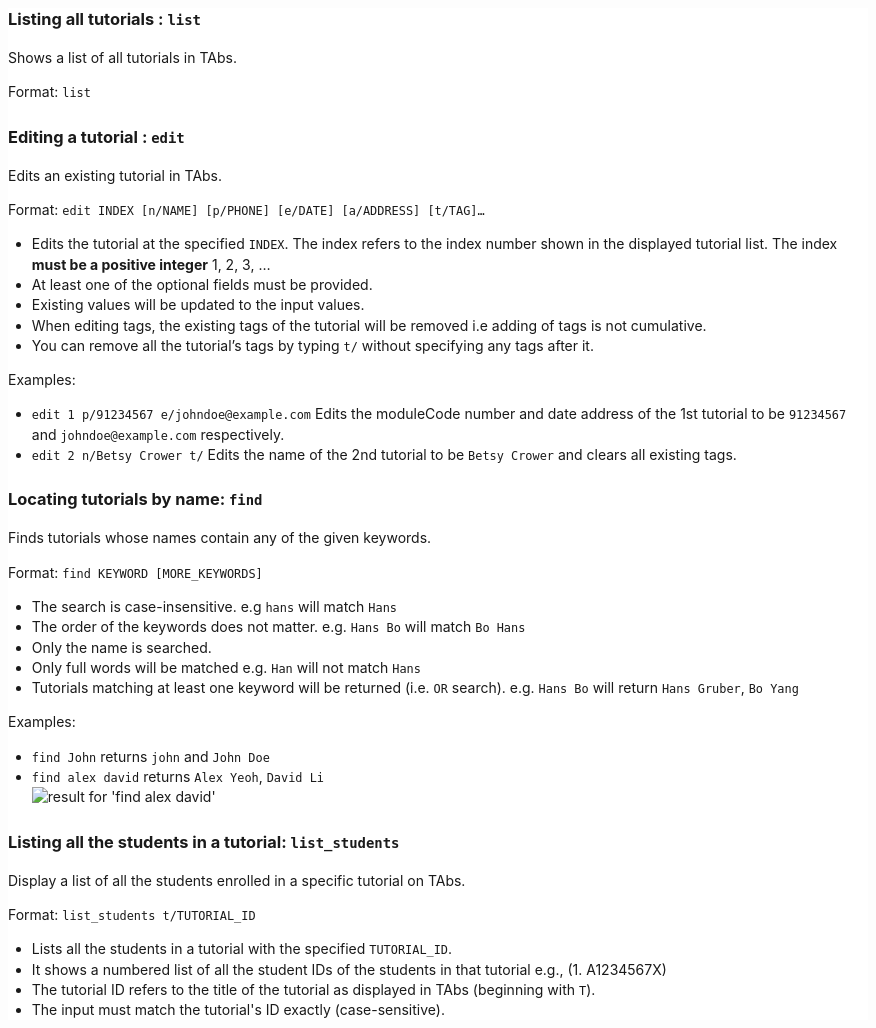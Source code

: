 ### Listing all tutorials : `list`

Shows a list of all tutorials in TAbs.

Format: `list`

### Editing a tutorial : `edit`

Edits an existing tutorial in TAbs.

Format: `edit INDEX [n/NAME] [p/PHONE] [e/DATE] [a/ADDRESS] [t/TAG]…​`

* Edits the tutorial at the specified `INDEX`. The index refers to the index number shown in the
  displayed tutorial list. The index **must be a positive integer** 1, 2, 3, …​
* At least one of the optional fields must be provided.
* Existing values will be updated to the input values.
* When editing tags, the existing tags of the tutorial will be removed i.e adding of tags is not
  cumulative.
* You can remove all the tutorial’s tags by typing `t/` without
  specifying any tags after it.

Examples:

* `edit 1 p/91234567 e/johndoe@example.com` Edits the moduleCode number and date address of the 1st
  tutorial to be `91234567` and `johndoe@example.com` respectively.
* `edit 2 n/Betsy Crower t/` Edits the name of the 2nd tutorial to be `Betsy Crower` and clears all
  existing tags.

### Locating tutorials by name: `find`

Finds tutorials whose names contain any of the given keywords.

Format: `find KEYWORD [MORE_KEYWORDS]`

* The search is case-insensitive. e.g `hans` will match `Hans`
* The order of the keywords does not matter. e.g. `Hans Bo` will match `Bo Hans`
* Only the name is searched.
* Only full words will be matched e.g. `Han` will not match `Hans`
* Tutorials matching at least one keyword will be returned (i.e. `OR` search).
  e.g. `Hans Bo` will return `Hans Gruber`, `Bo Yang`

Examples:

* `find John` returns `john` and `John Doe`
* `find alex david` returns `Alex Yeoh`, `David Li`<br>
  ![result for 'find alex david'](images/findAlexDavidResult.png)

### Listing all the students in a tutorial: `list_students`

Display a list of all the students enrolled in a specific tutorial on TAbs.

Format: `list_students t/TUTORIAL_ID`

* Lists all the students in a tutorial with the specified `TUTORIAL_ID`.
* It shows a numbered list of all the student IDs of the students in that tutorial e.g., (1. A1234567X)
* The tutorial ID refers to the title of the tutorial as displayed in TAbs (beginning with `T`).
* The input must match the tutorial's ID exactly (case-sensitive).
